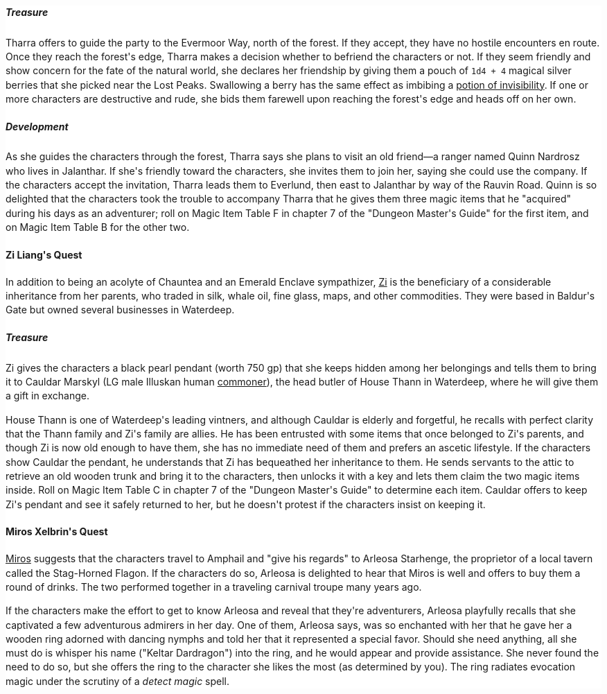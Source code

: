 ##### Treasure

Tharra offers to guide the party to the Evermoor Way, north of the forest. If they accept, they have no hostile encounters en route. Once they reach the forest's edge, Tharra makes a decision whether to befriend the characters or not. If they seem friendly and show concern for the fate of the natural world, she declares her friendship by giving them a pouch of `1d4 + 4` magical silver berries that she picked near the Lost Peaks. Swallowing a berry has the same effect as imbibing a [potion of invisibility](/3-Mechanics/CLI/items/potion-of-invisibility.md). If one or more characters are destructive and rude, she bids them farewell upon reaching the forest's edge and heads off on her own.

##### Development

As she guides the characters through the forest, Tharra says she plans to visit an old friend—a ranger named Quinn Nardrosz who lives in Jalanthar. If she's friendly toward the characters, she invites them to join her, saying she could use the company. If the characters accept the invitation, Tharra leads them to Everlund, then east to Jalanthar by way of the Rauvin Road. Quinn is so delighted that the characters took the trouble to accompany Tharra that he gives them three magic items that he "acquired" during his days as an adventurer; roll on Magic Item Table F in chapter 7 of the "Dungeon Master's Guide" for the first item, and on Magic Item Table B for the other two.

#### Zi Liang's Quest

In addition to being an acolyte of Chauntea and an Emerald Enclave sympathizer, [Zi](/3-Mechanics/CLI/bestiary/npc/zi-liang-skt.md) is the beneficiary of a considerable inheritance from her parents, who traded in silk, whale oil, fine glass, maps, and other commodities. They were based in Baldur's Gate but owned several businesses in Waterdeep.

##### Treasure

Zi gives the characters a black pearl pendant (worth 750 gp) that she keeps hidden among her belongings and tells them to bring it to Cauldar Marskyl (LG male Illuskan human [commoner](/3-Mechanics/CLI/bestiary/humanoid/commoner.md)), the head butler of House Thann in Waterdeep, where he will give them a gift in exchange.

House Thann is one of Waterdeep's leading vintners, and although Cauldar is elderly and forgetful, he recalls with perfect clarity that the Thann family and Zi's family are allies. He has been entrusted with some items that once belonged to Zi's parents, and though Zi is now old enough to have them, she has no immediate need of them and prefers an ascetic lifestyle. If the characters show Cauldar the pendant, he understands that Zi has bequeathed her inheritance to them. He sends servants to the attic to retrieve an old wooden trunk and bring it to the characters, then unlocks it with a key and lets them claim the two magic items inside. Roll on Magic Item Table C in chapter 7 of the "Dungeon Master's Guide" to determine each item. Cauldar offers to keep Zi's pendant and see it safely returned to her, but he doesn't protest if the characters insist on keeping it.

#### Miros Xelbrin's Quest

[Miros](/3-Mechanics/CLI/bestiary/npc/miros-xelbrin-skt.md) suggests that the characters travel to Amphail and "give his regards" to Arleosa Starhenge, the proprietor of a local tavern called the Stag-Horned Flagon. If the characters do so, Arleosa is delighted to hear that Miros is well and offers to buy them a round of drinks. The two performed together in a traveling carnival troupe many years ago.

If the characters make the effort to get to know Arleosa and reveal that they're adventurers, Arleosa playfully recalls that she captivated a few adventurous admirers in her day. One of them, Arleosa says, was so enchanted with her that he gave her a wooden ring adorned with dancing nymphs and told her that it represented a special favor. Should she need anything, all she must do is whisper his name ("Keltar Dardragon") into the ring, and he would appear and provide assistance. She never found the need to do so, but she offers the ring to the character she likes the most (as determined by you). The ring radiates evocation magic under the scrutiny of a *detect magic* spell.
